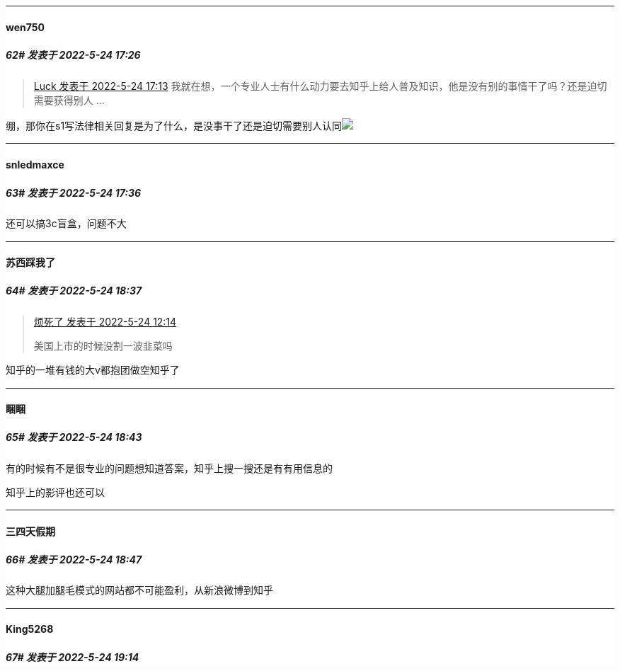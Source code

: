 *****

####  wen750  
##### 62#       发表于 2022-5-24 17:26

<blockquote><a href="httphttps://bbs.saraba1st.com/2b/forum.php?mod=redirect&amp;goto=findpost&amp;pid=55971100&amp;ptid=2071150" target="_blank">Luck 发表于 2022-5-24 17:13</a>
我就在想，一个专业人士有什么动力要去知乎上给人普及知识，他是没有别的事情干了吗？还是迫切需要获得别人 ...</blockquote>
绷，那你在s1写法律相关回复是为了什么，是没事干了还是迫切需要别人认同<img src="https://static.saraba1st.com/image/smiley/face2017/067.png" referrerpolicy="no-referrer">



*****

####  snledmaxce  
##### 63#       发表于 2022-5-24 17:36

还可以搞3c盲盒，问题不大



*****

####  苏西踩我了  
##### 64#       发表于 2022-5-24 18:37

<blockquote><a href="httphttps://bbs.saraba1st.com/2b/forum.php?mod=redirect&amp;goto=findpost&amp;pid=55967442&amp;ptid=2071150" target="_blank">烦死了 发表于 2022-5-24 12:14</a>

美国上市的时候没割一波韭菜吗</blockquote>
知乎的一堆有钱的大v都抱团做空知乎了



*****

####  睏睏  
##### 65#       发表于 2022-5-24 18:43

有的时候有不是很专业的问题想知道答案，知乎上搜一搜还是有有用信息的

知乎上的影评也还可以

*****

####  三四天假期  
##### 66#       发表于 2022-5-24 18:47

这种大腿加腿毛模式的网站都不可能盈利，从新浪微博到知乎



*****

####  King5268  
##### 67#       发表于 2022-5-24 19:14
